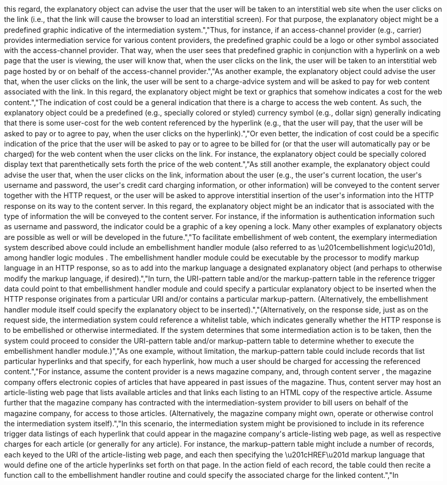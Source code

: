 this regard, the explanatory object can advise the user that the user will be taken to an interstitial web site when the user clicks on the link (i.e., that the link will cause the browser to load an interstitial screen). For that purpose, the explanatory object might be a predefined graphic indicative of the intermediation system.","Thus, for instance, if an access-channel provider (e.g., carrier) provides intermediation service for various content providers, the predefined graphic could be a logo or other symbol associated with the access-channel provider. That way, when the user sees that predefined graphic in conjunction with a hyperlink on a web page that the user is viewing, the user will know that, when the user clicks on the link, the user will be taken to an interstitial web page hosted by or on behalf of the access-channel provider.","As another example, the explanatory object could advise the user that, when the user clicks on the link, the user will be sent to a charge-advice system and will be asked to pay for web content associated with the link. In this regard, the explanatory object might be text or graphics that somehow indicates a cost for the web content.","The indication of cost could be a general indication that there is a charge to access the web content. As such, the explanatory object could be a predefined (e.g., specially colored or styled) currency symbol (e.g., dollar sign) generally indicating that there is some user-cost for the web content referenced by the hyperlink (e.g., that the user will pay, that the user will be asked to pay or to agree to pay, when the user clicks on the hyperlink).","Or even better, the indication of cost could be a specific indication of the price that the user will be asked to pay or to agree to be billed for (or that the user will automatically pay or be charged) for the web content when the user clicks on the link. For instance, the explanatory object could be specially colored display text that parenthetically sets forth the price of the web content.","As still another example, the explanatory object could advise the user that, when the user clicks on the link, information about the user (e.g., the user's current location, the user's username and password, the user's credit card charging information, or other information) will be conveyed to the content server together with the HTTP request, or the user will be asked to approve interstitial insertion of the user's information into the HTTP response on its way to the content server. In this regard, the explanatory object might be an indicator that is associated with the type of information the will be conveyed to the content server. For instance, if the information is authentication information such as username and password, the indicator could be a graphic of a key opening a lock. Many other examples of explanatory objects are possible as well or will be developed in the future.","To facilitate embellishment of web content, the exemplary intermediation system described above could include an embellishment handler module (also referred to as \u201cembellishment logic\u201d), among handler logic modules . The embellishment handler module could be executable by the processor  to modify markup language in an HTTP response, so as to add into the markup language a designated explanatory object (and perhaps to otherwise modify the markup language, if desired).","In turn, the URI-pattern table and\/or the markup-pattern table in the reference trigger data  could point to that embellishment handler module and could specify a particular explanatory object to be inserted when the HTTP response originates from a particular URI and\/or contains a particular markup-pattern. (Alternatively, the embellishment handler module itself could specify the explanatory object to be inserted).","(Alternatively, on the response side, just as on the request side, the intermediation system could reference a whitelist table, which indicates generally whether the HTTP response is to be embellished or otherwise intermediated. If the system determines that some intermediation action is to be taken, then the system could proceed to consider the URI-pattern table and\/or markup-pattern table to determine whether to execute the embellishment handler module.)","As one example, without limitation, the markup-pattern table could include records that list particular hyperlinks and that specify, for each hyperlink, how much a user should be charged for accessing the referenced content.","For instance, assume the content provider is a news magazine company, and, through content server , the magazine company offers electronic copies of articles that have appeared in past issues of the magazine. Thus, content server  may host an article-listing web page that lists available articles and that links each listing to an HTML copy of the respective article. Assume further that the magazine company has contracted with the intermediation-system provider to bill users on behalf of the magazine company, for access to those articles. (Alternatively, the magazine company might own, operate or otherwise control the intermediation system itself).","In this scenario, the intermediation system might be provisioned to include in its reference trigger data  listings of each hyperlink that could appear in the magazine company's article-listing web page, as well as respective charges for each article (or generally for any article). For instance, the markup-pattern table might include a number of records, each keyed to the URI of the article-listing web page, and each then specifying the \u201cHREF\u201d markup language that would define one of the article hyperlinks set forth on that page. In the action field of each record, the table could then recite a function call to the embellishment handler routine and could specify the associated charge for the linked content.","In